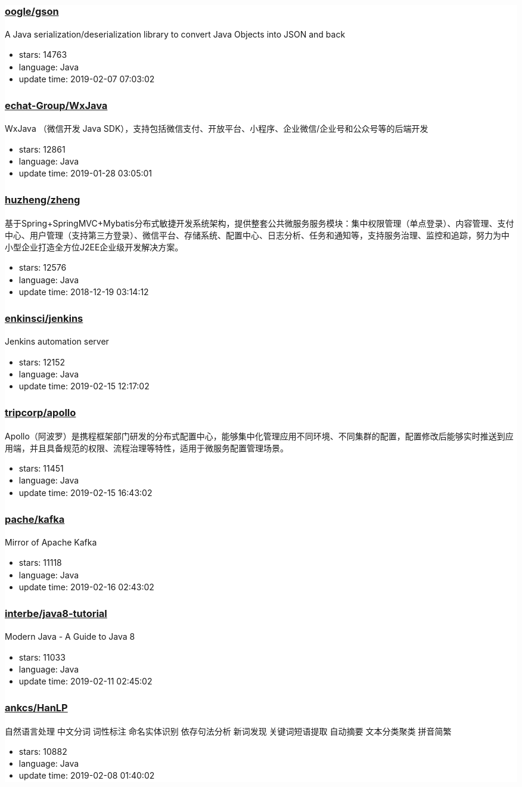 ### [oogle/gson](https://github.com/google/gson)
A Java serialization/deserialization library to convert Java Objects into JSON and back
- stars: 14763
- language: Java
- update time: 2019-02-07 07:03:02

### [echat-Group/WxJava](https://github.com/Wechat-Group/WxJava)
WxJava （微信开发 Java SDK），支持包括微信支付、开放平台、小程序、企业微信/企业号和公众号等的后端开发
- stars: 12861
- language: Java
- update time: 2019-01-28 03:05:01

### [huzheng/zheng](https://github.com/shuzheng/zheng)
基于Spring+SpringMVC+Mybatis分布式敏捷开发系统架构，提供整套公共微服务服务模块：集中权限管理（单点登录）、内容管理、支付中心、用户管理（支持第三方登录）、微信平台、存储系统、配置中心、日志分析、任务和通知等，支持服务治理、监控和追踪，努力为中小型企业打造全方位J2EE企业级开发解决方案。
- stars: 12576
- language: Java
- update time: 2018-12-19 03:14:12

### [enkinsci/jenkins](https://github.com/jenkinsci/jenkins)
Jenkins automation server
- stars: 12152
- language: Java
- update time: 2019-02-15 12:17:02

### [tripcorp/apollo](https://github.com/ctripcorp/apollo)
Apollo（阿波罗）是携程框架部门研发的分布式配置中心，能够集中化管理应用不同环境、不同集群的配置，配置修改后能够实时推送到应用端，并且具备规范的权限、流程治理等特性，适用于微服务配置管理场景。
- stars: 11451
- language: Java
- update time: 2019-02-15 16:43:02

### [pache/kafka](https://github.com/apache/kafka)
Mirror of Apache Kafka
- stars: 11118
- language: Java
- update time: 2019-02-16 02:43:02

### [interbe/java8-tutorial](https://github.com/winterbe/java8-tutorial)
Modern Java - A Guide to Java 8
- stars: 11033
- language: Java
- update time: 2019-02-11 02:45:02

### [ankcs/HanLP](https://github.com/hankcs/HanLP)
自然语言处理 中文分词 词性标注 命名实体识别 依存句法分析 新词发现 关键词短语提取 自动摘要 文本分类聚类 拼音简繁
- stars: 10882
- language: Java
- update time: 2019-02-08 01:40:02
